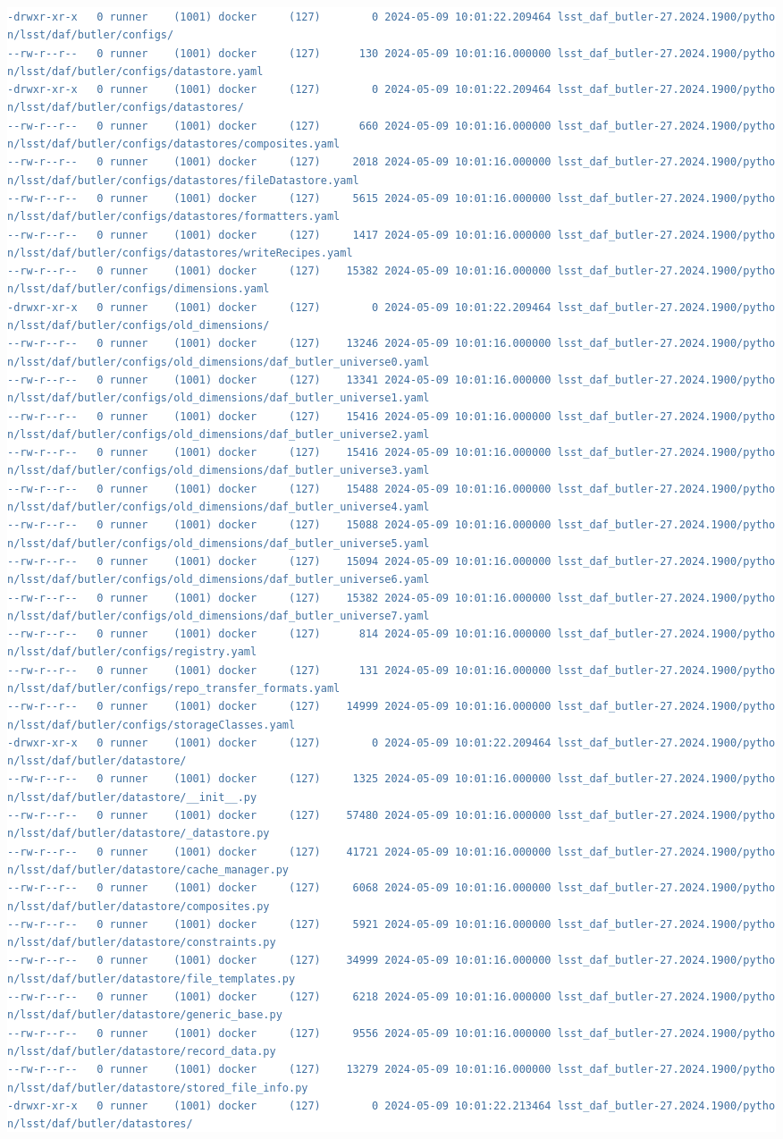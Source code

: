```diff
-drwxr-xr-x   0 runner    (1001) docker     (127)        0 2024-05-09 10:01:22.209464 lsst_daf_butler-27.2024.1900/python/lsst/daf/butler/configs/
--rw-r--r--   0 runner    (1001) docker     (127)      130 2024-05-09 10:01:16.000000 lsst_daf_butler-27.2024.1900/python/lsst/daf/butler/configs/datastore.yaml
-drwxr-xr-x   0 runner    (1001) docker     (127)        0 2024-05-09 10:01:22.209464 lsst_daf_butler-27.2024.1900/python/lsst/daf/butler/configs/datastores/
--rw-r--r--   0 runner    (1001) docker     (127)      660 2024-05-09 10:01:16.000000 lsst_daf_butler-27.2024.1900/python/lsst/daf/butler/configs/datastores/composites.yaml
--rw-r--r--   0 runner    (1001) docker     (127)     2018 2024-05-09 10:01:16.000000 lsst_daf_butler-27.2024.1900/python/lsst/daf/butler/configs/datastores/fileDatastore.yaml
--rw-r--r--   0 runner    (1001) docker     (127)     5615 2024-05-09 10:01:16.000000 lsst_daf_butler-27.2024.1900/python/lsst/daf/butler/configs/datastores/formatters.yaml
--rw-r--r--   0 runner    (1001) docker     (127)     1417 2024-05-09 10:01:16.000000 lsst_daf_butler-27.2024.1900/python/lsst/daf/butler/configs/datastores/writeRecipes.yaml
--rw-r--r--   0 runner    (1001) docker     (127)    15382 2024-05-09 10:01:16.000000 lsst_daf_butler-27.2024.1900/python/lsst/daf/butler/configs/dimensions.yaml
-drwxr-xr-x   0 runner    (1001) docker     (127)        0 2024-05-09 10:01:22.209464 lsst_daf_butler-27.2024.1900/python/lsst/daf/butler/configs/old_dimensions/
--rw-r--r--   0 runner    (1001) docker     (127)    13246 2024-05-09 10:01:16.000000 lsst_daf_butler-27.2024.1900/python/lsst/daf/butler/configs/old_dimensions/daf_butler_universe0.yaml
--rw-r--r--   0 runner    (1001) docker     (127)    13341 2024-05-09 10:01:16.000000 lsst_daf_butler-27.2024.1900/python/lsst/daf/butler/configs/old_dimensions/daf_butler_universe1.yaml
--rw-r--r--   0 runner    (1001) docker     (127)    15416 2024-05-09 10:01:16.000000 lsst_daf_butler-27.2024.1900/python/lsst/daf/butler/configs/old_dimensions/daf_butler_universe2.yaml
--rw-r--r--   0 runner    (1001) docker     (127)    15416 2024-05-09 10:01:16.000000 lsst_daf_butler-27.2024.1900/python/lsst/daf/butler/configs/old_dimensions/daf_butler_universe3.yaml
--rw-r--r--   0 runner    (1001) docker     (127)    15488 2024-05-09 10:01:16.000000 lsst_daf_butler-27.2024.1900/python/lsst/daf/butler/configs/old_dimensions/daf_butler_universe4.yaml
--rw-r--r--   0 runner    (1001) docker     (127)    15088 2024-05-09 10:01:16.000000 lsst_daf_butler-27.2024.1900/python/lsst/daf/butler/configs/old_dimensions/daf_butler_universe5.yaml
--rw-r--r--   0 runner    (1001) docker     (127)    15094 2024-05-09 10:01:16.000000 lsst_daf_butler-27.2024.1900/python/lsst/daf/butler/configs/old_dimensions/daf_butler_universe6.yaml
--rw-r--r--   0 runner    (1001) docker     (127)    15382 2024-05-09 10:01:16.000000 lsst_daf_butler-27.2024.1900/python/lsst/daf/butler/configs/old_dimensions/daf_butler_universe7.yaml
--rw-r--r--   0 runner    (1001) docker     (127)      814 2024-05-09 10:01:16.000000 lsst_daf_butler-27.2024.1900/python/lsst/daf/butler/configs/registry.yaml
--rw-r--r--   0 runner    (1001) docker     (127)      131 2024-05-09 10:01:16.000000 lsst_daf_butler-27.2024.1900/python/lsst/daf/butler/configs/repo_transfer_formats.yaml
--rw-r--r--   0 runner    (1001) docker     (127)    14999 2024-05-09 10:01:16.000000 lsst_daf_butler-27.2024.1900/python/lsst/daf/butler/configs/storageClasses.yaml
-drwxr-xr-x   0 runner    (1001) docker     (127)        0 2024-05-09 10:01:22.209464 lsst_daf_butler-27.2024.1900/python/lsst/daf/butler/datastore/
--rw-r--r--   0 runner    (1001) docker     (127)     1325 2024-05-09 10:01:16.000000 lsst_daf_butler-27.2024.1900/python/lsst/daf/butler/datastore/__init__.py
--rw-r--r--   0 runner    (1001) docker     (127)    57480 2024-05-09 10:01:16.000000 lsst_daf_butler-27.2024.1900/python/lsst/daf/butler/datastore/_datastore.py
--rw-r--r--   0 runner    (1001) docker     (127)    41721 2024-05-09 10:01:16.000000 lsst_daf_butler-27.2024.1900/python/lsst/daf/butler/datastore/cache_manager.py
--rw-r--r--   0 runner    (1001) docker     (127)     6068 2024-05-09 10:01:16.000000 lsst_daf_butler-27.2024.1900/python/lsst/daf/butler/datastore/composites.py
--rw-r--r--   0 runner    (1001) docker     (127)     5921 2024-05-09 10:01:16.000000 lsst_daf_butler-27.2024.1900/python/lsst/daf/butler/datastore/constraints.py
--rw-r--r--   0 runner    (1001) docker     (127)    34999 2024-05-09 10:01:16.000000 lsst_daf_butler-27.2024.1900/python/lsst/daf/butler/datastore/file_templates.py
--rw-r--r--   0 runner    (1001) docker     (127)     6218 2024-05-09 10:01:16.000000 lsst_daf_butler-27.2024.1900/python/lsst/daf/butler/datastore/generic_base.py
--rw-r--r--   0 runner    (1001) docker     (127)     9556 2024-05-09 10:01:16.000000 lsst_daf_butler-27.2024.1900/python/lsst/daf/butler/datastore/record_data.py
--rw-r--r--   0 runner    (1001) docker     (127)    13279 2024-05-09 10:01:16.000000 lsst_daf_butler-27.2024.1900/python/lsst/daf/butler/datastore/stored_file_info.py
-drwxr-xr-x   0 runner    (1001) docker     (127)        0 2024-05-09 10:01:22.213464 lsst_daf_butler-27.2024.1900/python/lsst/daf/butler/datastores/
```
